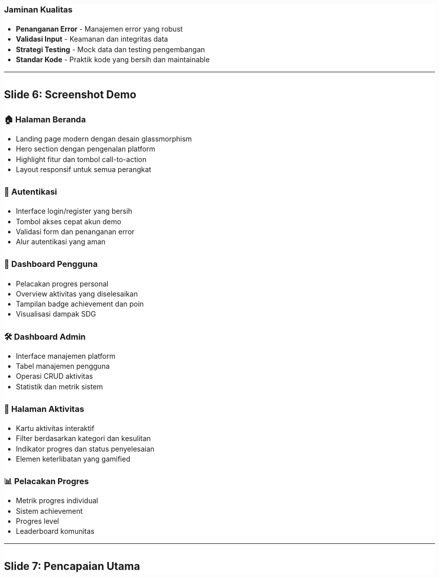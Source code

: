 ### Jaminan Kualitas
- **Penanganan Error** - Manajemen error yang robust
- **Validasi Input** - Keamanan dan integritas data
- **Strategi Testing** - Mock data dan testing pengembangan
- **Standar Kode** - Praktik kode yang bersih dan maintainable

---

## Slide 6: Screenshot Demo

### 🏠 Halaman Beranda
- Landing page modern dengan desain glassmorphism
- Hero section dengan pengenalan platform
- Highlight fitur dan tombol call-to-action
- Layout responsif untuk semua perangkat

### 🔑 Autentikasi
- Interface login/register yang bersih
- Tombol akses cepat akun demo
- Validasi form dan penanganan error
- Alur autentikasi yang aman

### 👤 Dashboard Pengguna
- Pelacakan progres personal
- Overview aktivitas yang diselesaikan
- Tampilan badge achievement dan poin
- Visualisasi dampak SDG

### 🛠️ Dashboard Admin
- Interface manajemen platform
- Tabel manajemen pengguna
- Operasi CRUD aktivitas
- Statistik dan metrik sistem

### 🎯 Halaman Aktivitas
- Kartu aktivitas interaktif
- Filter berdasarkan kategori dan kesulitan
- Indikator progres dan status penyelesaian
- Elemen keterlibatan yang gamified

### 📊 Pelacakan Progres
- Metrik progres individual
- Sistem achievement
- Progres level
- Leaderboard komunitas

---

## Slide 7: Pencapaian Utama
